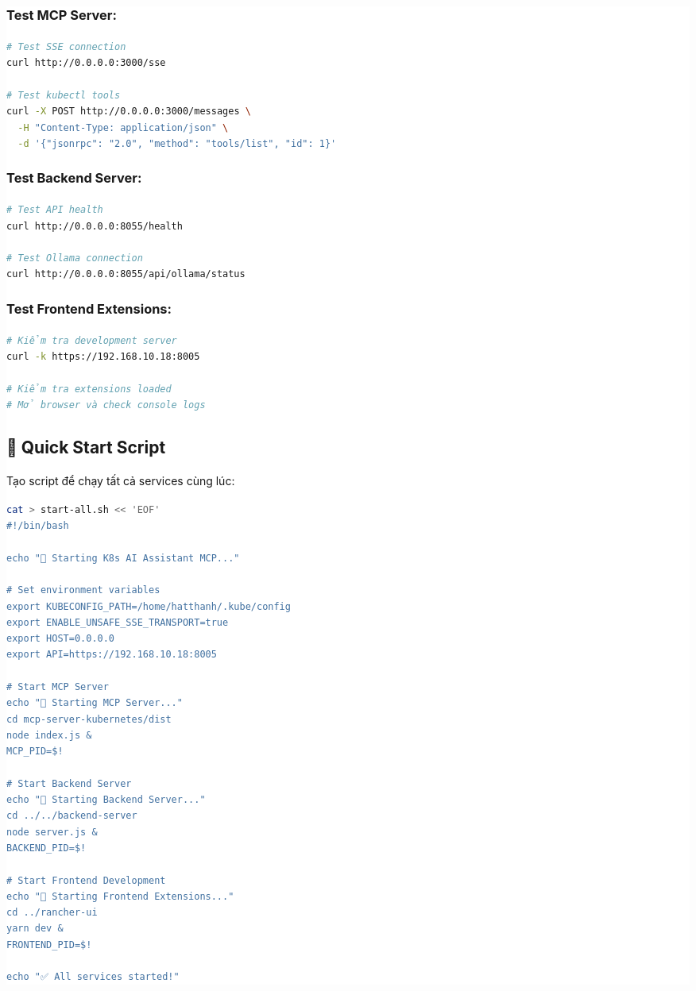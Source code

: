 ### Test MCP Server:
```bash
# Test SSE connection
curl http://0.0.0.0:3000/sse

# Test kubectl tools
curl -X POST http://0.0.0.0:3000/messages \
  -H "Content-Type: application/json" \
  -d '{"jsonrpc": "2.0", "method": "tools/list", "id": 1}'
```

### Test Backend Server:
```bash
# Test API health
curl http://0.0.0.0:8055/health

# Test Ollama connection
curl http://0.0.0.0:8055/api/ollama/status
```

### Test Frontend Extensions:
```bash
# Kiểm tra development server
curl -k https://192.168.10.18:8005

# Kiểm tra extensions loaded
# Mở browser và check console logs
```

## 🚀 Quick Start Script

Tạo script để chạy tất cả services cùng lúc:

```bash
cat > start-all.sh << 'EOF'
#!/bin/bash

echo "🚀 Starting K8s AI Assistant MCP..."

# Set environment variables
export KUBECONFIG_PATH=/home/hatthanh/.kube/config
export ENABLE_UNSAFE_SSE_TRANSPORT=true
export HOST=0.0.0.0
export API=https://192.168.10.18:8005

# Start MCP Server
echo "📡 Starting MCP Server..."
cd mcp-server-kubernetes/dist
node index.js &
MCP_PID=$!

# Start Backend Server
echo "🔧 Starting Backend Server..."
cd ../../backend-server
node server.js &
BACKEND_PID=$!

# Start Frontend Development
echo "🎨 Starting Frontend Extensions..."
cd ../rancher-ui
yarn dev &
FRONTEND_PID=$!

echo "✅ All services started!"
```